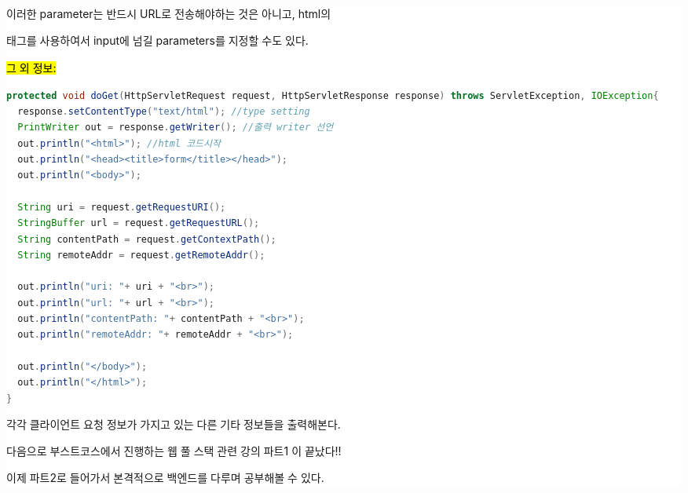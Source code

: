 이러한 parameter는 반드시 URL로 전송해야하는 것은 아니고, html의 <form> 태그를 사용하여서 input에 넘길 parameters를 지정할 수도 있다. 



<mark>그 외 정보:</mark>

```java
protected void doGet(HttpServletRequest request, HttpServletResponse response) throws ServletException, IOException{
  response.setContentType("text/html"); //type setting
  PrintWriter out = response.getWriter(); //출력 writer 선언
  out.println("<html>"); //html 코드시작
  out.println("<head><title>form</title></head>");
  out.println("<body>");
  
  String uri = request.getRequestURI();
  StringBuffer url = request.getRequestURL();
  String contentPath = request.getContextPath();
  String remoteAddr = request.getRemoteAddr();
  
  out.println("uri: "+ uri + "<br>");
  out.println("url: "+ url + "<br>");
  out.println("contentPath: "+ contentPath + "<br>");
  out.println("remoteAddr: "+ remoteAddr + "<br>");
  
  out.println("</body>");
  out.println("</html>");
}
```

각각 클라이언트 요청 정보가 가지고 있는 다른 기타 정보들을 출력해본다. 





다음으로 부스트코스에서 진행하는 웹 풀 스택 관련 강의 파트1 이 끝났다!! 

이제 파트2로 들어가서 본격적으로 백엔드를 다루며 공부해볼 수 있다. 